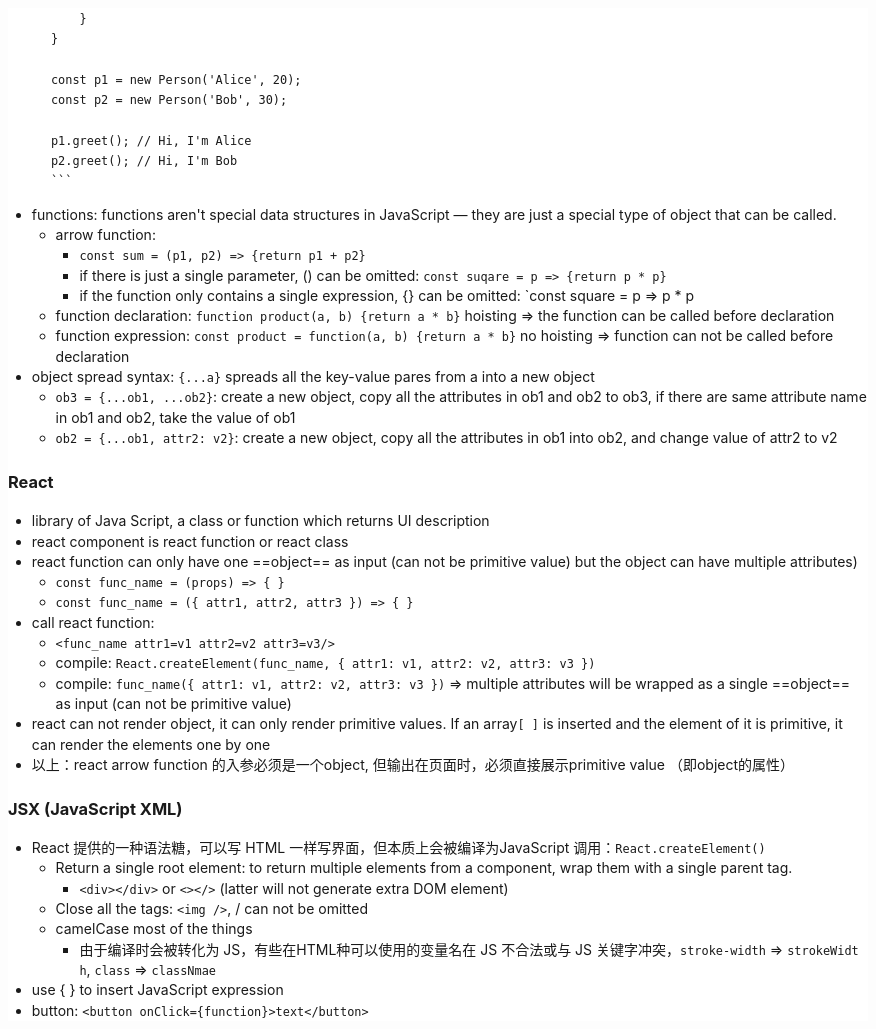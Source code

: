 			  }
		  }
		  
		  const p1 = new Person('Alice', 20);
		  const p2 = new Person('Bob', 30);
		  
		  p1.greet(); // Hi, I'm Alice
		  p2.greet(); // Hi, I'm Bob
		  ```
- functions: functions aren't special data structures in JavaScript — they are just a special type of object that can be called.
	- arrow function:
		- `const sum = (p1, p2) => {return p1 + p2}`
		- if there is just a single parameter, () can be omitted: `const suqare = p => {return p * p}`
		- if the function only contains a single expression, {} can be omitted: `const square = p => p * p
	- function declaration: `function product(a, b) {return a * b}` hoisting => the function can be called before declaration
	- function expression: `const product = function(a, b) {return a * b}` no hoisting => function can not be called before declaration
- object spread syntax: `{...a}` spreads all the key-value pares from a into a new object
	- `ob3 = {...ob1, ...ob2}`: create a new object, copy all the attributes in ob1 and ob2 to ob3, if there are same attribute name in ob1 and ob2, take the value of ob1
	- `ob2 = {...ob1, attr2: v2}`: create a new object, copy all the attributes in ob1 into ob2, and change value of attr2 to v2
### React
- library of Java Script, a class or function which returns UI description 
- react component is react function or react class
- react function can only have one ==object== as input (can not be primitive value) but the object can have multiple attributes)
	- `const func_name = (props) => { } `
	- `const func_name = ({ attr1, attr2, attr3 }) => { } `
- call react function: 
	- `<func_name attr1=v1 attr2=v2 attr3=v3/>`
	- compile:  `React.createElement(func_name, { attr1: v1, attr2: v2, attr3: v3 })`
	- compile: `func_name({ attr1: v1, attr2: v2, attr3: v3 })` => multiple attributes will be wrapped as a single ==object== as input (can not be primitive value)
- react can not render object, it can only render primitive values. If an array`[ ]` is inserted and the element of it is primitive, it can render the elements one by one
- 以上：react arrow function 的入参必须是一个object, 但输出在页面时，必须直接展示primitive value （即object的属性）
### JSX (JavaScript XML)
- React 提供的一种语法糖，可以写 HTML 一样写界面，但本质上会被编译为JavaScript 调用：`React.createElement()` 
	- Return a single root element: to return multiple elements from a component, wrap them with a single parent tag. 
		- `<div></div>` or `<></>` (latter will not generate extra DOM element)
	- Close all the tags: `<img />`, / can not be omitted
	- camelCase most of the things 
		- 由于编译时会被转化为 JS，有些在HTML种可以使用的变量名在 JS 不合法或与 JS 关键字冲突，`stroke-width` => `strokeWidth`, `class` => `classNmae`
- use { } to insert JavaScript expression
- button: `<button onClick={function}>text</button>`

